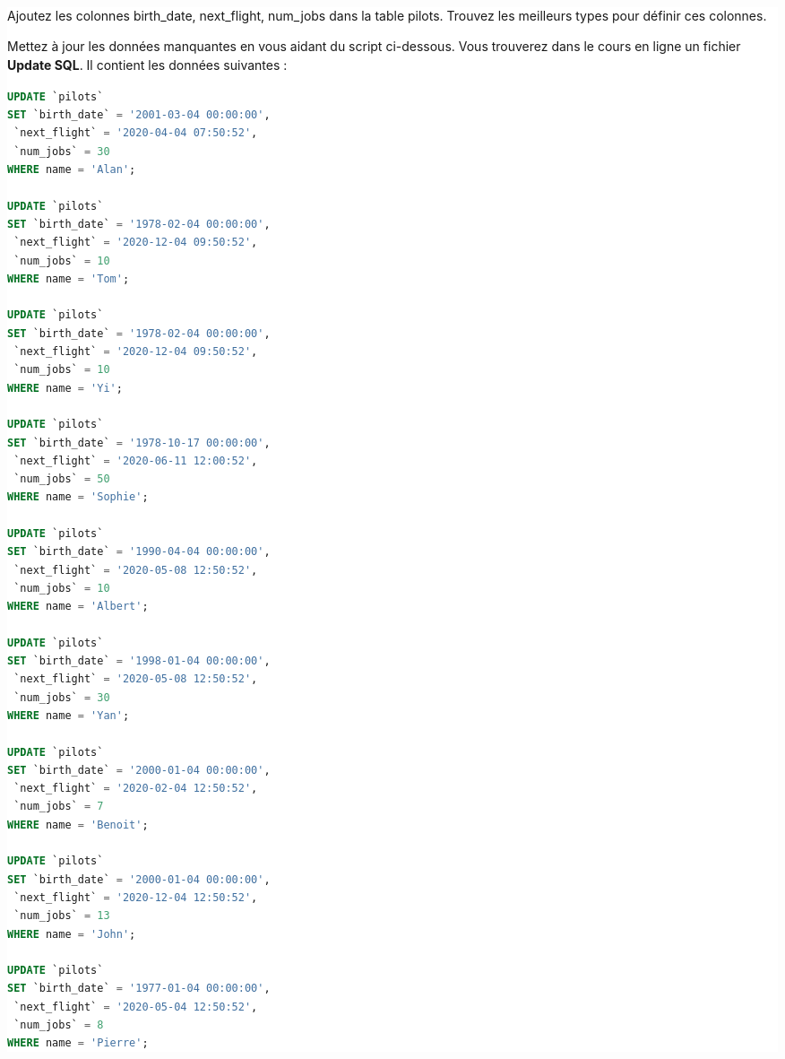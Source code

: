 Ajoutez les colonnes birth_date, next_flight, num_jobs dans la table pilots. Trouvez les meilleurs types pour définir ces colonnes.

Mettez à jour les données manquantes en vous aidant du script ci-dessous. Vous trouverez dans le cours en ligne un fichier **Update SQL**. Il contient les données suivantes :

```sql
UPDATE `pilots`
SET `birth_date` = '2001-03-04 00:00:00',
 `next_flight` = '2020-04-04 07:50:52',
 `num_jobs` = 30
WHERE name = 'Alan';

UPDATE `pilots`
SET `birth_date` = '1978-02-04 00:00:00',
 `next_flight` = '2020-12-04 09:50:52',
 `num_jobs` = 10
WHERE name = 'Tom';

UPDATE `pilots`
SET `birth_date` = '1978-02-04 00:00:00',
 `next_flight` = '2020-12-04 09:50:52',
 `num_jobs` = 10
WHERE name = 'Yi';

UPDATE `pilots`
SET `birth_date` = '1978-10-17 00:00:00',
 `next_flight` = '2020-06-11 12:00:52',
 `num_jobs` = 50
WHERE name = 'Sophie';

UPDATE `pilots`
SET `birth_date` = '1990-04-04 00:00:00',
 `next_flight` = '2020-05-08 12:50:52',
 `num_jobs` = 10
WHERE name = 'Albert';

UPDATE `pilots`
SET `birth_date` = '1998-01-04 00:00:00',
 `next_flight` = '2020-05-08 12:50:52',
 `num_jobs` = 30
WHERE name = 'Yan';

UPDATE `pilots`
SET `birth_date` = '2000-01-04 00:00:00',
 `next_flight` = '2020-02-04 12:50:52',
 `num_jobs` = 7
WHERE name = 'Benoit';

UPDATE `pilots`
SET `birth_date` = '2000-01-04 00:00:00',
 `next_flight` = '2020-12-04 12:50:52',
 `num_jobs` = 13
WHERE name = 'John';

UPDATE `pilots`
SET `birth_date` = '1977-01-04 00:00:00',
 `next_flight` = '2020-05-04 12:50:52',
 `num_jobs` = 8
WHERE name = 'Pierre';
```
